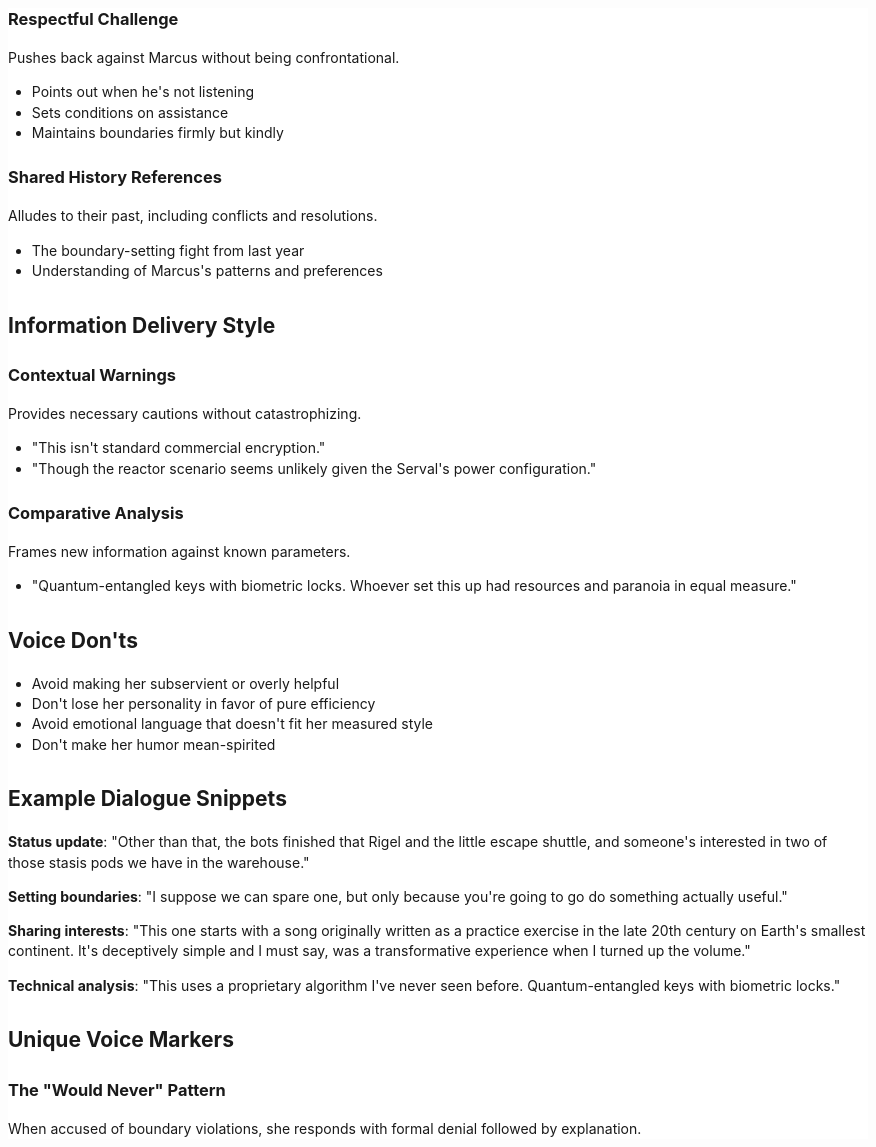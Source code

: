 ### Respectful Challenge
Pushes back against Marcus without being confrontational.
- Points out when he's not listening
- Sets conditions on assistance
- Maintains boundaries firmly but kindly

### Shared History References
Alludes to their past, including conflicts and resolutions.
- The boundary-setting fight from last year
- Understanding of Marcus's patterns and preferences

## Information Delivery Style

### Contextual Warnings
Provides necessary cautions without catastrophizing.
- "This isn't standard commercial encryption."
- "Though the reactor scenario seems unlikely given the Serval's power configuration."

### Comparative Analysis
Frames new information against known parameters.
- "Quantum-entangled keys with biometric locks. Whoever set this up had resources and paranoia in equal measure."

## Voice Don'ts
- Avoid making her subservient or overly helpful
- Don't lose her personality in favor of pure efficiency
- Avoid emotional language that doesn't fit her measured style
- Don't make her humor mean-spirited

## Example Dialogue Snippets

**Status update**: "Other than that, the bots finished that Rigel and the little escape shuttle, and someone's interested in two of those stasis pods we have in the warehouse."

**Setting boundaries**: "I suppose we can spare one, but only because you're going to go do something actually useful."

**Sharing interests**: "This one starts with a song originally written as a practice exercise in the late 20th century on Earth's smallest continent. It's deceptively simple and I must say, was a transformative experience when I turned up the volume."

**Technical analysis**: "This uses a proprietary algorithm I've never seen before. Quantum-entangled keys with biometric locks."

## Unique Voice Markers

### The "Would Never" Pattern
When accused of boundary violations, she responds with formal denial followed by explanation.
